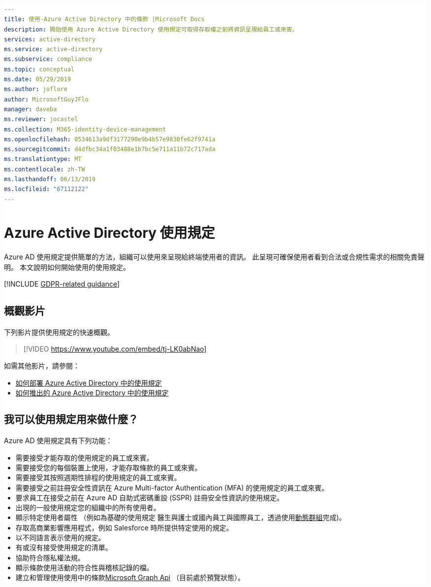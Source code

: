 ```yaml
---
title: 使用-Azure Active Directory 中的條款 |Microsoft Docs
description: 開始使用 Azure Active Directory 使用規定可取得存取權之前將資訊呈現給員工或來賓。
services: active-directory
ms.service: active-directory
ms.subservice: compliance
ms.topic: conceptual
ms.date: 05/29/2019
ms.author: joflore
author: MicrosoftGuyJFlo
manager: daveba
ms.reviewer: jocastel
ms.collection: M365-identity-device-management
ms.openlocfilehash: 0534613a9df3177290e9b4b57e9830fe62f9741a
ms.sourcegitcommit: d4dfbc34a1f03488e1b7bc5e711a11b72c717ada
ms.translationtype: MT
ms.contentlocale: zh-TW
ms.lasthandoff: 06/13/2019
ms.locfileid: "67112122"
---
```

# <a name="azure-active-directory-terms-of-use"></a>Azure Active Directory 使用規定

Azure AD 使用規定提供簡單的方法，組織可以使用來呈現給終端使用者的資訊。 此呈現可確保使用者看到合法或合規性需求的相關免責聲明。 本文說明如何開始使用的使用規定。

[!INCLUDE [GDPR-related guidance](../../../includes/gdpr-intro-sentence.md)]

## <a name="overview-videos"></a>概觀影片

下列影片提供使用規定的快速概觀。

>[!VIDEO https://www.youtube.com/embed/tj-LK0abNao]

如需其他影片，請參閱：
- [如何部署 Azure Active Directory 中的使用規定](https://www.youtube.com/embed/N4vgqHO2tgY)
- [如何推出的 Azure Active Directory 中的使用規定](https://www.youtube.com/embed/t_hA4y9luCY)

## <a name="what-can-i-do-with-terms-of-use"></a>我可以使用規定用來做什麼？

Azure AD 使用規定具有下列功能：

- 需要接受才能存取的使用規定的員工或來賓。
- 需要接受您的每個裝置上使用，才能存取條款的員工或來賓。
- 需要接受其按照週期性排程的使用規定的員工或來賓。
- 需要接受之前註冊安全性資訊在 Azure Multi-factor Authentication (MFA) 的使用規定的員工或來賓。
- 要求員工在接受之前在 Azure AD 自助式密碼重設 (SSPR) 註冊安全性資訊的使用規定。
- 出現的一般使用規定您的組織中的所有使用者。
- 顯示特定使用者屬性 （例如為基礎的使用規定 醫生與護士或國內員工與國際員工，透過使用[動態群組](../users-groups-roles/groups-dynamic-membership.md)完成)。
- 存取高商業影響應用程式，例如 Salesforce 時所提供特定使用的規定。
- 以不同語言表示使用的規定。
- 有或沒有接受使用規定的清單。
- 協助符合隱私權法規。
- 顯示條款使用活動的符合性與稽核記錄的檔。
- 建立和管理使用使用中的條款[Microsoft Graph Api](https://developer.microsoft.com/graph/docs/api-reference/beta/resources/agreement) （目前處於預覽狀態）。
